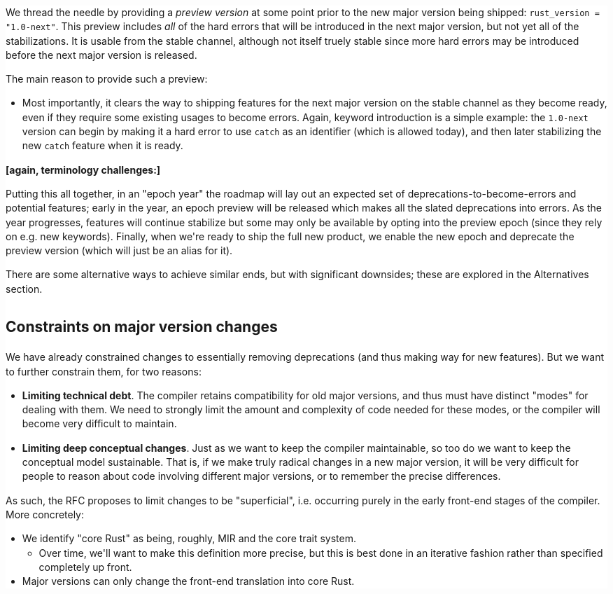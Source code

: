 We thread the needle by providing a *preview version* at some point prior to the
new major version being shipped: `rust_version = "1.0-next"`. This preview includes *all*
of the hard errors that will be introduced in the next major version, but not yet all of
the stabilizations. It is usable from the stable channel, although not itself truely stable
since more hard errors may be introduced before the next major version is released.

The main reason to provide such a preview:

- Most importantly, it clears the way to shipping features for the next major version on
  the stable channel as they become ready, even if they require some existing
  usages to become errors. Again, keyword introduction is a simple example: the
  `1.0-next` version can begin by making it a hard error to use `catch` as an
  identifier (which is allowed today), and then later stabilizing the new
  `catch` feature when it is ready.

**[again, terminology challenges:]**

Putting this all together, in an "epoch year" the roadmap will lay out an
expected set of deprecations-to-become-errors and potential features; early in
the year, an epoch preview will be released which makes all the slated
deprecations into errors. As the year progresses, features will continue
stabilize but some may only be available by opting into the preview epoch (since
they rely on e.g. new keywords). Finally, when we're ready to ship the full new
product, we enable the new epoch and deprecate the preview version (which will
just be an alias for it).

There are some alternative ways to achieve similar ends, but with significant
downsides; these are explored in the Alternatives section.

## Constraints on major version changes

We have already constrained changes to essentially removing deprecations
(and thus making way for new features). But we want to further constrain them,
for two reasons:

- **Limiting technical debt**. The compiler retains compatibility for old
  major versions, and thus must have distinct "modes" for dealing with them. We need to
  strongly limit the amount and complexity of code needed for these modes, or
  the compiler will become very difficult to maintain.

- **Limiting deep conceptual changes**. Just as we want to keep the compiler
  maintainable, so too do we want to keep the conceptual model sustainable. That
  is, if we make truly radical changes in a new major version, it will be very difficult
  for people to reason about code involving different major versions, or to remember the
  precise differences.

As such, the RFC proposes to limit changes to be "superficial",
i.e. occurring purely in the early front-end stages of the compiler. More
concretely:

- We identify "core Rust" as being, roughly, MIR and the core trait system.
  - Over time, we'll want to make this definition more precise, but this is best
    done in an iterative fashion rather than specified completely up front.
- Major versions can only change the front-end translation into core Rust.


[summary]: #summary
[stability without stagnation]: https://blog.rust-lang.org/2014/10/30/Stability.html
[the epochs RFC]: https://github.com/aturon/rfcs/blob/epochs/text/0000-epochs.md
[motivation]: #motivation
[design]: #detailed-design
[usual caveats]: https://github.com/rust-lang/rfcs/blob/master/text/1122-language-semver.md
[roadmap laying out that year's vision]: https://github.com/rust-lang/rfcs/pull/1728
[how-we-teach-this]: #how-we-teach-this
[previous posts]: https://blog.rust-lang.org/2014/10/30/Stability.html
[drawbacks]: #drawbacks
[alternatives]: #alternatives
[unresolved]: #unresolved-questions